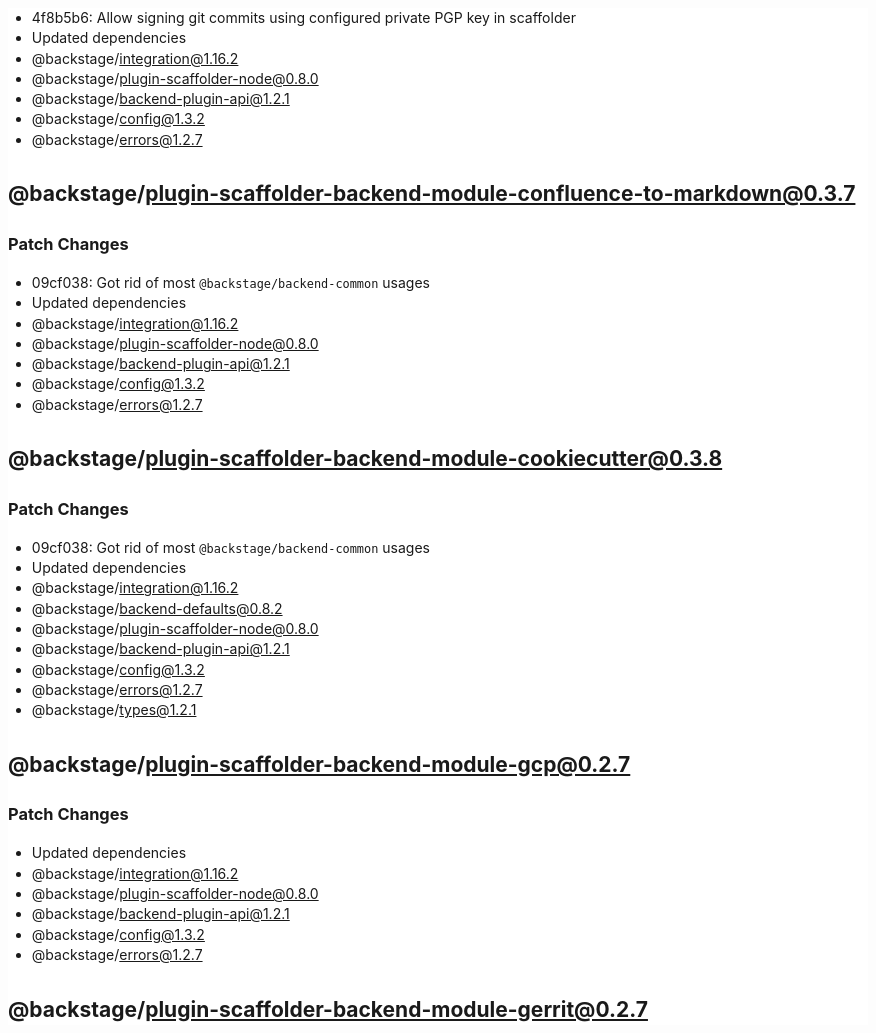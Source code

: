 - 4f8b5b6: Allow signing git commits using configured private PGP key in scaffolder
- Updated dependencies
 - @backstage/integration@1.16.2
 - @backstage/plugin-scaffolder-node@0.8.0
 - @backstage/backend-plugin-api@1.2.1
 - @backstage/config@1.3.2
 - @backstage/errors@1.2.7

## @backstage/plugin-scaffolder-backend-module-confluence-to-markdown@0.3.7

### Patch Changes

- 09cf038: Got rid of most `@backstage/backend-common` usages
- Updated dependencies
 - @backstage/integration@1.16.2
 - @backstage/plugin-scaffolder-node@0.8.0
 - @backstage/backend-plugin-api@1.2.1
 - @backstage/config@1.3.2
 - @backstage/errors@1.2.7

## @backstage/plugin-scaffolder-backend-module-cookiecutter@0.3.8

### Patch Changes

- 09cf038: Got rid of most `@backstage/backend-common` usages
- Updated dependencies
 - @backstage/integration@1.16.2
 - @backstage/backend-defaults@0.8.2
 - @backstage/plugin-scaffolder-node@0.8.0
 - @backstage/backend-plugin-api@1.2.1
 - @backstage/config@1.3.2
 - @backstage/errors@1.2.7
 - @backstage/types@1.2.1

## @backstage/plugin-scaffolder-backend-module-gcp@0.2.7

### Patch Changes

- Updated dependencies
 - @backstage/integration@1.16.2
 - @backstage/plugin-scaffolder-node@0.8.0
 - @backstage/backend-plugin-api@1.2.1
 - @backstage/config@1.3.2
 - @backstage/errors@1.2.7

## @backstage/plugin-scaffolder-backend-module-gerrit@0.2.7
